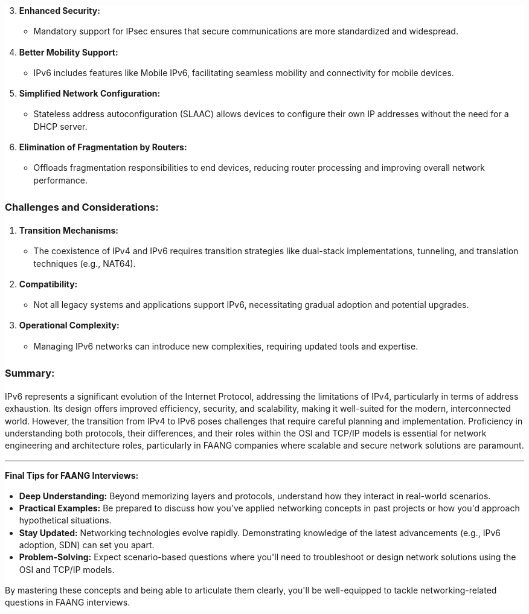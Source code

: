 3. **Enhanced Security:**
   - Mandatory support for IPsec ensures that secure communications are more standardized and widespread.

4. **Better Mobility Support:**
   - IPv6 includes features like Mobile IPv6, facilitating seamless mobility and connectivity for mobile devices.

5. **Simplified Network Configuration:**
   - Stateless address autoconfiguration (SLAAC) allows devices to configure their own IP addresses without the need for a DHCP server.

6. **Elimination of Fragmentation by Routers:**
   - Offloads fragmentation responsibilities to end devices, reducing router processing and improving overall network performance.

### **Challenges and Considerations:**

1. **Transition Mechanisms:**
   - The coexistence of IPv4 and IPv6 requires transition strategies like dual-stack implementations, tunneling, and translation techniques (e.g., NAT64).

2. **Compatibility:**
   - Not all legacy systems and applications support IPv6, necessitating gradual adoption and potential upgrades.

3. **Operational Complexity:**
   - Managing IPv6 networks can introduce new complexities, requiring updated tools and expertise.

### **Summary:**
IPv6 represents a significant evolution of the Internet Protocol, addressing the limitations of IPv4, particularly in terms of address exhaustion. Its design offers improved efficiency, security, and scalability, making it well-suited for the modern, interconnected world. However, the transition from IPv4 to IPv6 poses challenges that require careful planning and implementation. Proficiency in understanding both protocols, their differences, and their roles within the OSI and TCP/IP models is essential for network engineering and architecture roles, particularly in FAANG companies where scalable and secure network solutions are paramount.

---

**Final Tips for FAANG Interviews:**

- **Deep Understanding:** Beyond memorizing layers and protocols, understand how they interact in real-world scenarios.
- **Practical Examples:** Be prepared to discuss how you've applied networking concepts in past projects or how you'd approach hypothetical situations.
- **Stay Updated:** Networking technologies evolve rapidly. Demonstrating knowledge of the latest advancements (e.g., IPv6 adoption, SDN) can set you apart.
- **Problem-Solving:** Expect scenario-based questions where you'll need to troubleshoot or design network solutions using the OSI and TCP/IP models.

By mastering these concepts and being able to articulate them clearly, you'll be well-equipped to tackle networking-related questions in FAANG interviews.